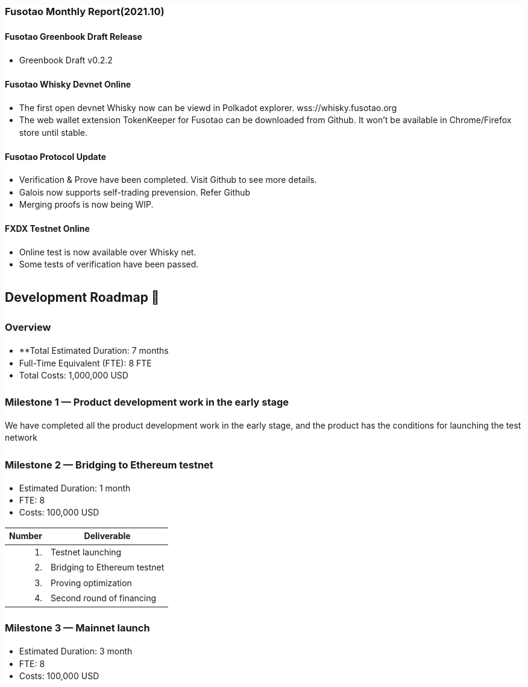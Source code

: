 ### Fusotao Monthly Report(2021.10)
#### Fusotao Greenbook Draft Release
- Greenbook Draft v0.2.2
#### Fusotao Whisky Devnet Online
- The first open devnet Whisky now can be viewd in Polkadot explorer. wss://whisky.fusotao.org
- The web wallet extension TokenKeeper for Fusotao can be downloaded from Github. It won’t be available in Chrome/Firefox store until stable.
#### Fusotao Protocol Update
- Verification & Prove have been completed. Visit Github to see more details.
- Galois now supports self-trading prevension. Refer Github
- Merging proofs is now being WIP.
#### FXDX Testnet Online
- Online test is now available over Whisky net.
- Some tests of verification have been passed.

## Development Roadmap :nut_and_bolt:

### Overview

- **Total Estimated Duration: 7 months
- Full-Time Equivalent (FTE):  8 FTE
- Total Costs:  1,000,000 USD

### Milestone 1  —  Product development work in the early stage
We have completed all the product development work in the early stage, and the product has the conditions for launching the test network

### Milestone 2  — Bridging to Ethereum testnet

- Estimated Duration: 1 month
- FTE:  8
- Costs: 100,000 USD

| Number | Deliverable | 
| -----: | ----------- |
| 1. | Testnet launching | 
| 2. | Bridging to Ethereum testnet | 
| 3. | Proving optimization | 
| 4. | Second round of financing|  

### Milestone 3  —  Mainnet launch

- Estimated Duration: 3 month
- FTE:  8
- Costs: 100,000 USD
